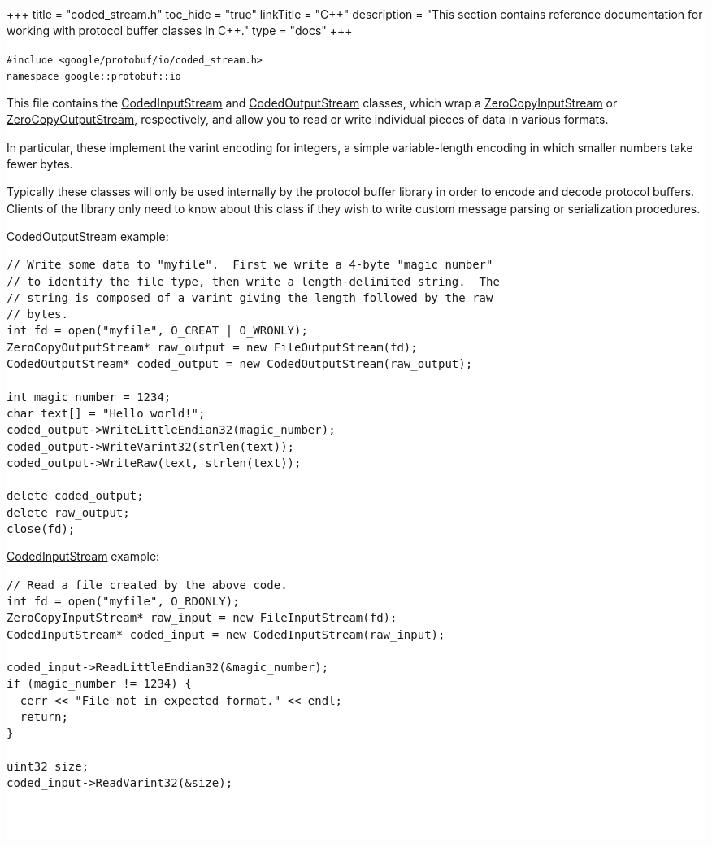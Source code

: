 +++
title = "coded_stream.h"
toc_hide = "true"
linkTitle = "C++"
description = "This section contains reference documentation for working with protocol buffer classes in C++."
type = "docs"
+++

<p><code>#include &lt;google/protobuf/io/coded_stream.h&gt;<br>namespace <a href="#google.protobuf.io">google::protobuf::io</a></code></p><p>This file contains the <a href='#CodedInputStream'>CodedInputStream</a> and <a href='#CodedOutputStream'>CodedOutputStream</a> classes, which wrap a <a href='google.protobuf.io.zero_copy_stream#ZeroCopyInputStream'>ZeroCopyInputStream</a> or <a href='google.protobuf.io.zero_copy_stream#ZeroCopyOutputStream'>ZeroCopyOutputStream</a>, respectively, and allow you to read or write individual pieces of data in various formats. </p><p>In particular, these implement the varint encoding for integers, a simple variable-length encoding in which smaller numbers take fewer bytes.</p>

<p>Typically these classes will only be used internally by the protocol buffer library in order to encode and decode protocol buffers. Clients of the library only need to know about this class if they wish to write custom message parsing or serialization procedures.</p>

<p><a href='#CodedOutputStream'>CodedOutputStream</a> example: </p>

<pre>// Write some data to "myfile".  First we write a 4-byte "magic number"
// to identify the file type, then write a length-delimited string.  The
// string is composed of a varint giving the length followed by the raw
// bytes.
int fd = open("myfile", O_CREAT | O_WRONLY);
ZeroCopyOutputStream* raw_output = new FileOutputStream(fd);
CodedOutputStream* coded_output = new CodedOutputStream(raw_output);

int magic_number = 1234;
char text[] = "Hello world!";
coded_output-&gt;WriteLittleEndian32(magic_number);
coded_output-&gt;WriteVarint32(strlen(text));
coded_output-&gt;WriteRaw(text, strlen(text));

delete coded_output;
delete raw_output;
close(fd);</pre>

<p><a href='#CodedInputStream'>CodedInputStream</a> example: </p>

<pre>// Read a file created by the above code.
int fd = open("myfile", O_RDONLY);
ZeroCopyInputStream* raw_input = new FileInputStream(fd);
CodedInputStream* coded_input = new CodedInputStream(raw_input);

coded_input-&gt;ReadLittleEndian32(&amp;magic_number);
if (magic_number != 1234) {
  cerr &lt;&lt; "File not in expected format." &lt;&lt; endl;
  return;
}

uint32 size;
coded_input-&gt;ReadVarint32(&amp;size);
